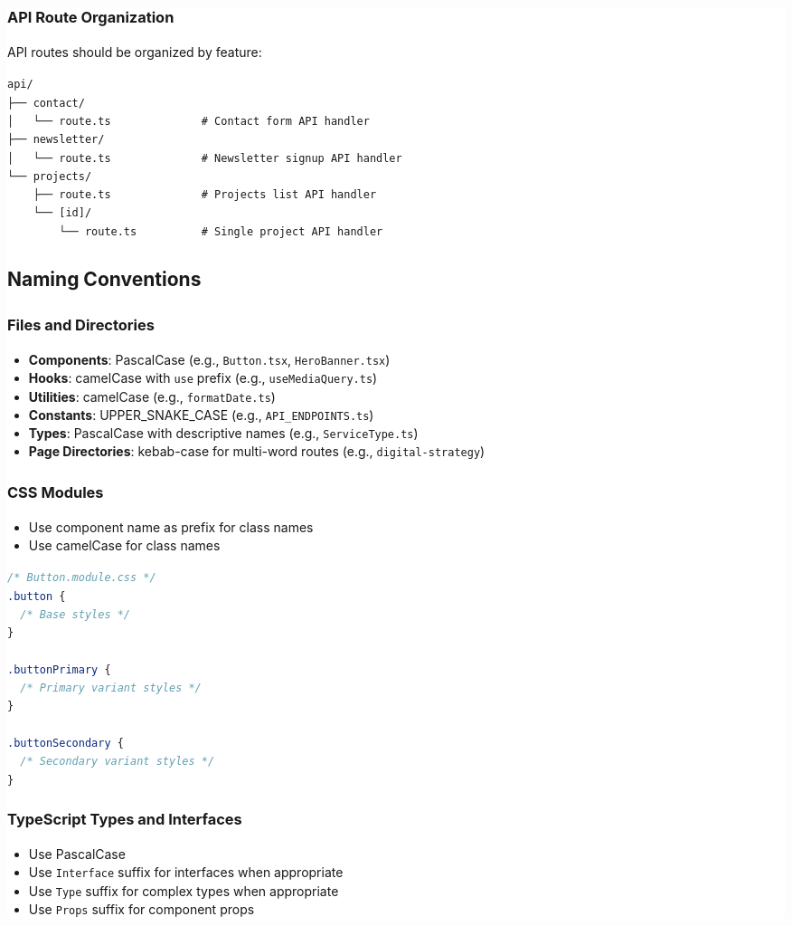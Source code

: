 ### API Route Organization

API routes should be organized by feature:

```
api/
├── contact/
│   └── route.ts              # Contact form API handler
├── newsletter/
│   └── route.ts              # Newsletter signup API handler
└── projects/
    ├── route.ts              # Projects list API handler
    └── [id]/
        └── route.ts          # Single project API handler
```

## Naming Conventions

### Files and Directories

- **Components**: PascalCase (e.g., `Button.tsx`, `HeroBanner.tsx`)
- **Hooks**: camelCase with `use` prefix (e.g., `useMediaQuery.ts`)
- **Utilities**: camelCase (e.g., `formatDate.ts`)
- **Constants**: UPPER_SNAKE_CASE (e.g., `API_ENDPOINTS.ts`)
- **Types**: PascalCase with descriptive names (e.g., `ServiceType.ts`)
- **Page Directories**: kebab-case for multi-word routes (e.g., `digital-strategy`)

### CSS Modules

- Use component name as prefix for class names
- Use camelCase for class names

```css
/* Button.module.css */
.button {
  /* Base styles */
}

.buttonPrimary {
  /* Primary variant styles */
}

.buttonSecondary {
  /* Secondary variant styles */
}
```

### TypeScript Types and Interfaces

- Use PascalCase
- Use `Interface` suffix for interfaces when appropriate
- Use `Type` suffix for complex types when appropriate
- Use `Props` suffix for component props
